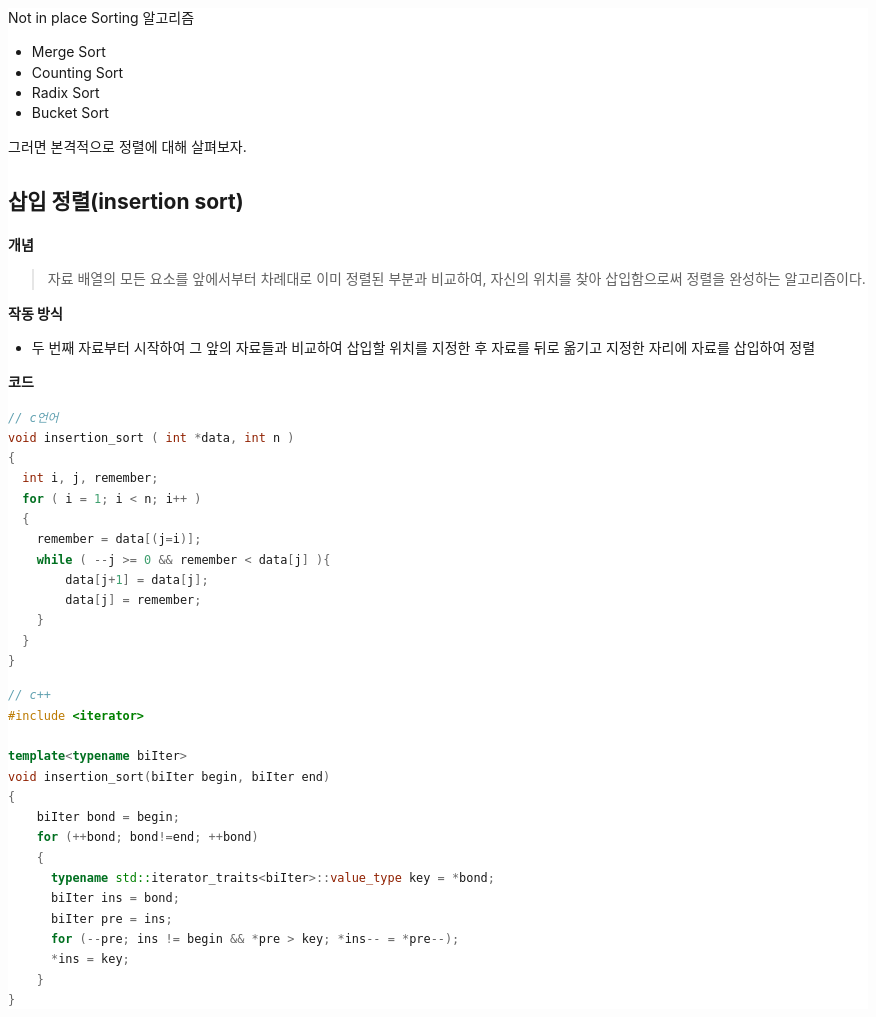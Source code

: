 Not in place Sorting 알고리즘

- Merge Sort
- Counting Sort
- Radix Sort
- Bucket Sort

그러면 본격적으로 정렬에 대해 살펴보자.

## 삽입 정렬(insertion sort)

**개념**

> 자료 배열의 모든 요소를 앞에서부터 차례대로 이미 정렬된 부분과 비교하여, 자신의 위치를 찾아 삽입함으로써 정렬을 완성하는 알고리즘이다.

**작동 방식**

- 두 번째 자료부터 시작하여 그 앞의 자료들과 비교하여 삽입할 위치를 지정한 후 자료를 뒤로 옮기고 지정한 자리에 자료를 삽입하여 정렬

**코드**

```c
// c언어
void insertion_sort ( int *data, int n )
{
  int i, j, remember;
  for ( i = 1; i < n; i++ )
  {
    remember = data[(j=i)];
    while ( --j >= 0 && remember < data[j] ){
        data[j+1] = data[j];
        data[j] = remember;
    }
  }
}
```

```c++
// c++
#include <iterator>

template<typename biIter>
void insertion_sort(biIter begin, biIter end)
{
    biIter bond = begin;
    for (++bond; bond!=end; ++bond)
    {
      typename std::iterator_traits<biIter>::value_type key = *bond;
      biIter ins = bond;
      biIter pre = ins;
      for (--pre; ins != begin && *pre > key; *ins-- = *pre--);
      *ins = key;
    }
}
```
